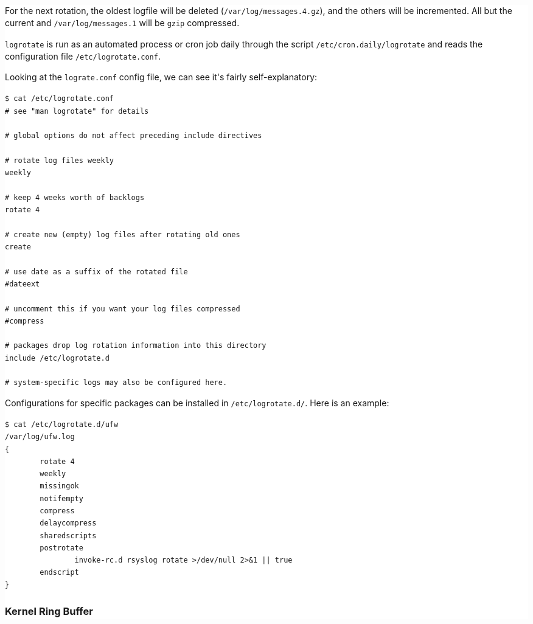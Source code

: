 For the next rotation, the oldest logfile will be deleted (`/var/log/messages.4.gz`), and the others will be incremented.  All but the current and `/var/log/messages.1` will be `gzip` compressed.

`logrotate` is run as an automated process or cron job daily through the script `/etc/cron.daily/logrotate` and reads the configuration file `/etc/logrotate.conf`.

Looking at the `lograte.conf` config file, we can see it's fairly self-explanatory:

```
$ cat /etc/logrotate.conf
# see "man logrotate" for details

# global options do not affect preceding include directives

# rotate log files weekly
weekly

# keep 4 weeks worth of backlogs
rotate 4

# create new (empty) log files after rotating old ones
create

# use date as a suffix of the rotated file
#dateext

# uncomment this if you want your log files compressed
#compress

# packages drop log rotation information into this directory
include /etc/logrotate.d

# system-specific logs may also be configured here.
```

Configurations for specific packages can be installed in `/etc/logrotate.d/`.  Here is an example:

```
$ cat /etc/logrotate.d/ufw
/var/log/ufw.log
{
        rotate 4
        weekly
        missingok
        notifempty
        compress
        delaycompress
        sharedscripts
        postrotate
                invoke-rc.d rsyslog rotate >/dev/null 2>&1 || true
        endscript
}
```

### Kernel Ring Buffer
